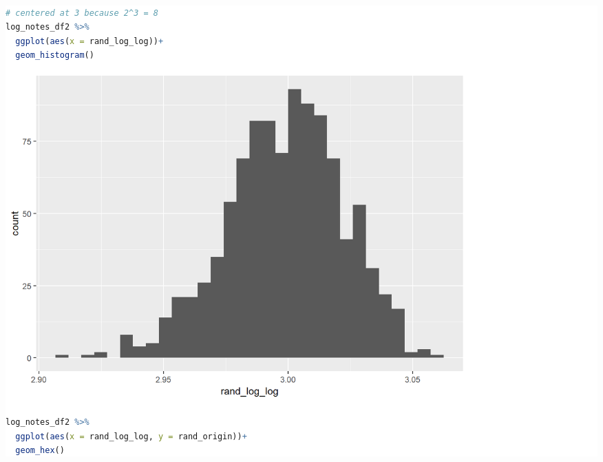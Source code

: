 ```r
# centered at 3 because 2^3 = 8
log_notes_df2 %>% 
  ggplot(aes(x = rand_log_log))+
  geom_histogram()
```

<img src="24-model-building_files/figure-html/unnamed-chunk-38-2.png" width="672" />

```r
log_notes_df2 %>% 
  ggplot(aes(x = rand_log_log, y = rand_origin))+
  geom_hex()
```
